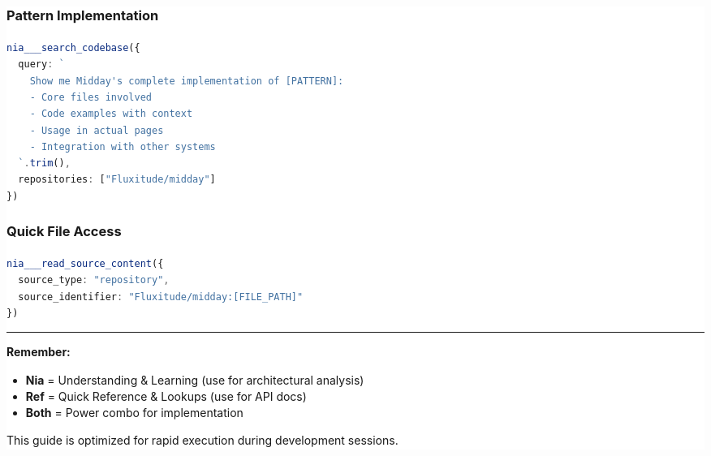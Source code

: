 ### Pattern Implementation
```typescript
nia___search_codebase({
  query: `
    Show me Midday's complete implementation of [PATTERN]:
    - Core files involved
    - Code examples with context
    - Usage in actual pages
    - Integration with other systems
  `.trim(),
  repositories: ["Fluxitude/midday"]
})
```

### Quick File Access
```typescript
nia___read_source_content({
  source_type: "repository",
  source_identifier: "Fluxitude/midday:[FILE_PATH]"
})
```

---

**Remember:**
- **Nia** = Understanding & Learning (use for architectural analysis)
- **Ref** = Quick Reference & Lookups (use for API docs)
- **Both** = Power combo for implementation

This guide is optimized for rapid execution during development sessions.
